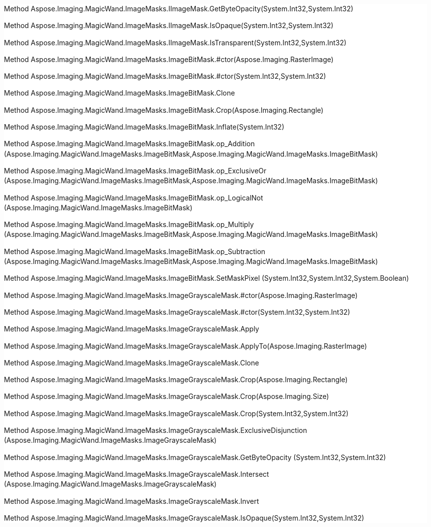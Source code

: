 Method    Aspose.Imaging.MagicWand.ImageMasks.IImageMask.GetByteOpacity(System.Int32,System.Int32)

Method    Aspose.Imaging.MagicWand.ImageMasks.IImageMask.IsOpaque(System.Int32,System.Int32)

Method    Aspose.Imaging.MagicWand.ImageMasks.IImageMask.IsTransparent(System.Int32,System.Int32)

Method    Aspose.Imaging.MagicWand.ImageMasks.ImageBitMask.#ctor(Aspose.Imaging.RasterImage)

Method    Aspose.Imaging.MagicWand.ImageMasks.ImageBitMask.#ctor(System.Int32,System.Int32)

Method    Aspose.Imaging.MagicWand.ImageMasks.ImageBitMask.Clone

Method    Aspose.Imaging.MagicWand.ImageMasks.ImageBitMask.Crop(Aspose.Imaging.Rectangle)

Method    Aspose.Imaging.MagicWand.ImageMasks.ImageBitMask.Inflate(System.Int32)

Method    Aspose.Imaging.MagicWand.ImageMasks.ImageBitMask.op_Addition
(Aspose.Imaging.MagicWand.ImageMasks.ImageBitMask,Aspose.Imaging.MagicWand.ImageMasks.ImageBitMask)

Method    Aspose.Imaging.MagicWand.ImageMasks.ImageBitMask.op_ExclusiveOr
(Aspose.Imaging.MagicWand.ImageMasks.ImageBitMask,Aspose.Imaging.MagicWand.ImageMasks.ImageBitMask)

Method    Aspose.Imaging.MagicWand.ImageMasks.ImageBitMask.op_LogicalNot
(Aspose.Imaging.MagicWand.ImageMasks.ImageBitMask)

Method    Aspose.Imaging.MagicWand.ImageMasks.ImageBitMask.op_Multiply
(Aspose.Imaging.MagicWand.ImageMasks.ImageBitMask,Aspose.Imaging.MagicWand.ImageMasks.ImageBitMask)

Method    Aspose.Imaging.MagicWand.ImageMasks.ImageBitMask.op_Subtraction
(Aspose.Imaging.MagicWand.ImageMasks.ImageBitMask,Aspose.Imaging.MagicWand.ImageMasks.ImageBitMask)

Method    Aspose.Imaging.MagicWand.ImageMasks.ImageBitMask.SetMaskPixel
(System.Int32,System.Int32,System.Boolean)

Method    Aspose.Imaging.MagicWand.ImageMasks.ImageGrayscaleMask.#ctor(Aspose.Imaging.RasterImage)

Method    Aspose.Imaging.MagicWand.ImageMasks.ImageGrayscaleMask.#ctor(System.Int32,System.Int32)

Method    Aspose.Imaging.MagicWand.ImageMasks.ImageGrayscaleMask.Apply

Method    Aspose.Imaging.MagicWand.ImageMasks.ImageGrayscaleMask.ApplyTo(Aspose.Imaging.RasterImage)

Method    Aspose.Imaging.MagicWand.ImageMasks.ImageGrayscaleMask.Clone

Method    Aspose.Imaging.MagicWand.ImageMasks.ImageGrayscaleMask.Crop(Aspose.Imaging.Rectangle)

Method    Aspose.Imaging.MagicWand.ImageMasks.ImageGrayscaleMask.Crop(Aspose.Imaging.Size)

Method    Aspose.Imaging.MagicWand.ImageMasks.ImageGrayscaleMask.Crop(System.Int32,System.Int32)

Method    Aspose.Imaging.MagicWand.ImageMasks.ImageGrayscaleMask.ExclusiveDisjunction
(Aspose.Imaging.MagicWand.ImageMasks.ImageGrayscaleMask)

Method    Aspose.Imaging.MagicWand.ImageMasks.ImageGrayscaleMask.GetByteOpacity
(System.Int32,System.Int32)

Method    Aspose.Imaging.MagicWand.ImageMasks.ImageGrayscaleMask.Intersect
(Aspose.Imaging.MagicWand.ImageMasks.ImageGrayscaleMask)

Method    Aspose.Imaging.MagicWand.ImageMasks.ImageGrayscaleMask.Invert

Method    Aspose.Imaging.MagicWand.ImageMasks.ImageGrayscaleMask.IsOpaque(System.Int32,System.Int32)
